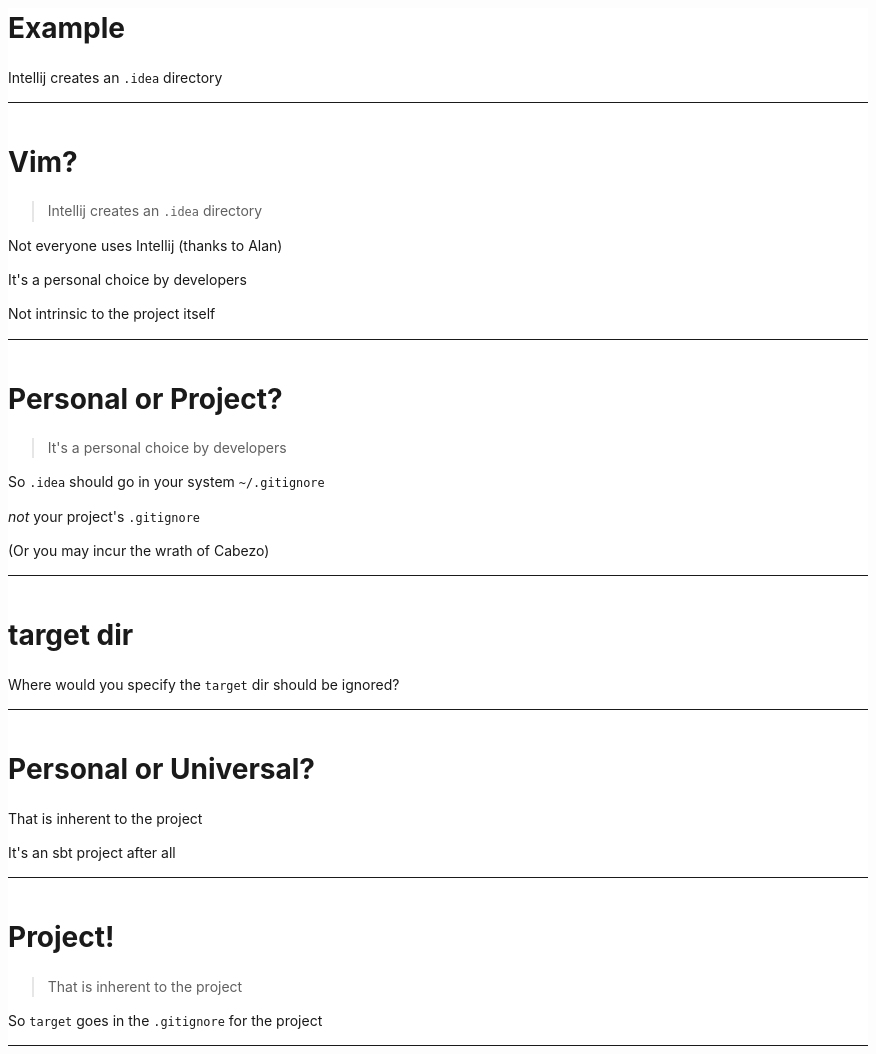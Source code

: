 # Example

Intellij creates an `.idea` directory

---

# Vim?

> Intellij creates an `.idea` directory

Not everyone uses Intellij (thanks to Alan)

It's a personal choice by developers

Not intrinsic to the project itself

---

# Personal or Project?

> It's a personal choice by developers

So `.idea` should go in your system `~/.gitignore`

_not_ your project's `.gitignore`

(Or you may incur the wrath of Cabezo)

---

# target dir

Where would you specify the `target` dir should be ignored?

---

# Personal or Universal?

That is inherent to the project 

It's an sbt project after all

---

# Project!

> That is inherent to the project 

So `target` goes in the `.gitignore` for the project

---
